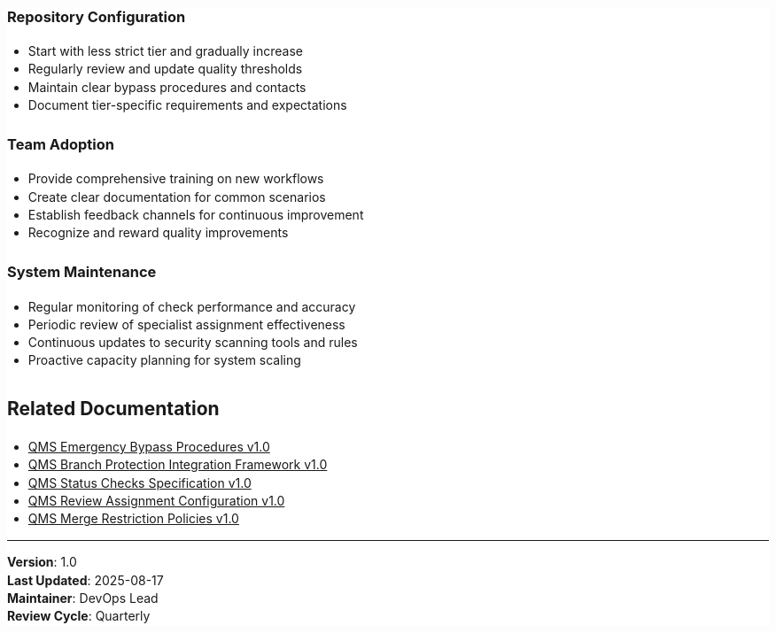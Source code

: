 ### Repository Configuration
- Start with less strict tier and gradually increase
- Regularly review and update quality thresholds
- Maintain clear bypass procedures and contacts
- Document tier-specific requirements and expectations

### Team Adoption
- Provide comprehensive training on new workflows
- Create clear documentation for common scenarios
- Establish feedback channels for continuous improvement
- Recognize and reward quality improvements

### System Maintenance  
- Regular monitoring of check performance and accuracy
- Periodic review of specialist assignment effectiveness
- Continuous updates to security scanning tools and rules
- Proactive capacity planning for system scaling

## Related Documentation

- [QMS Emergency Bypass Procedures v1.0](../qms-emergency-bypass-procedures-v1.md)
- [QMS Branch Protection Integration Framework v1.0](../qms-branch-protection-integration-framework-v1.md)
- [QMS Status Checks Specification v1.0](../qms-status-checks-specification-v1.md)
- [QMS Review Assignment Configuration v1.0](../qms-review-assignment-configuration-v1.md)
- [QMS Merge Restriction Policies v1.0](../qms-merge-restriction-policies-v1.md)

---

**Version**: 1.0  
**Last Updated**: 2025-08-17  
**Maintainer**: DevOps Lead  
**Review Cycle**: Quarterly